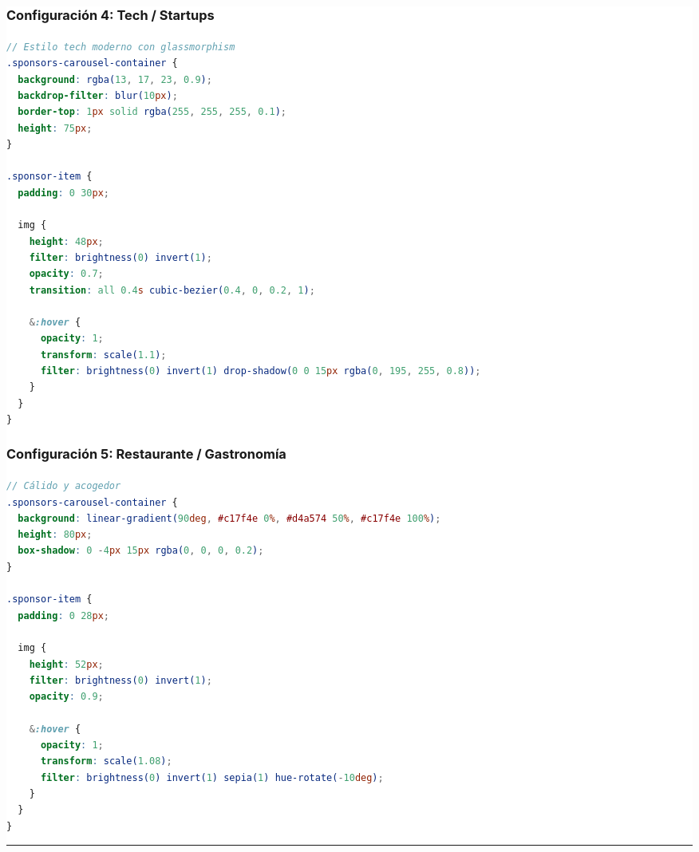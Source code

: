 ### Configuración 4: Tech / Startups
```scss
// Estilo tech moderno con glassmorphism
.sponsors-carousel-container {
  background: rgba(13, 17, 23, 0.9);
  backdrop-filter: blur(10px);
  border-top: 1px solid rgba(255, 255, 255, 0.1);
  height: 75px;
}

.sponsor-item {
  padding: 0 30px;
  
  img {
    height: 48px;
    filter: brightness(0) invert(1);
    opacity: 0.7;
    transition: all 0.4s cubic-bezier(0.4, 0, 0.2, 1);
    
    &:hover {
      opacity: 1;
      transform: scale(1.1);
      filter: brightness(0) invert(1) drop-shadow(0 0 15px rgba(0, 195, 255, 0.8));
    }
  }
}
```

### Configuración 5: Restaurante / Gastronomía
```scss
// Cálido y acogedor
.sponsors-carousel-container {
  background: linear-gradient(90deg, #c17f4e 0%, #d4a574 50%, #c17f4e 100%);
  height: 80px;
  box-shadow: 0 -4px 15px rgba(0, 0, 0, 0.2);
}

.sponsor-item {
  padding: 0 28px;
  
  img {
    height: 52px;
    filter: brightness(0) invert(1);
    opacity: 0.9;
    
    &:hover {
      opacity: 1;
      transform: scale(1.08);
      filter: brightness(0) invert(1) sepia(1) hue-rotate(-10deg);
    }
  }
}
```

---